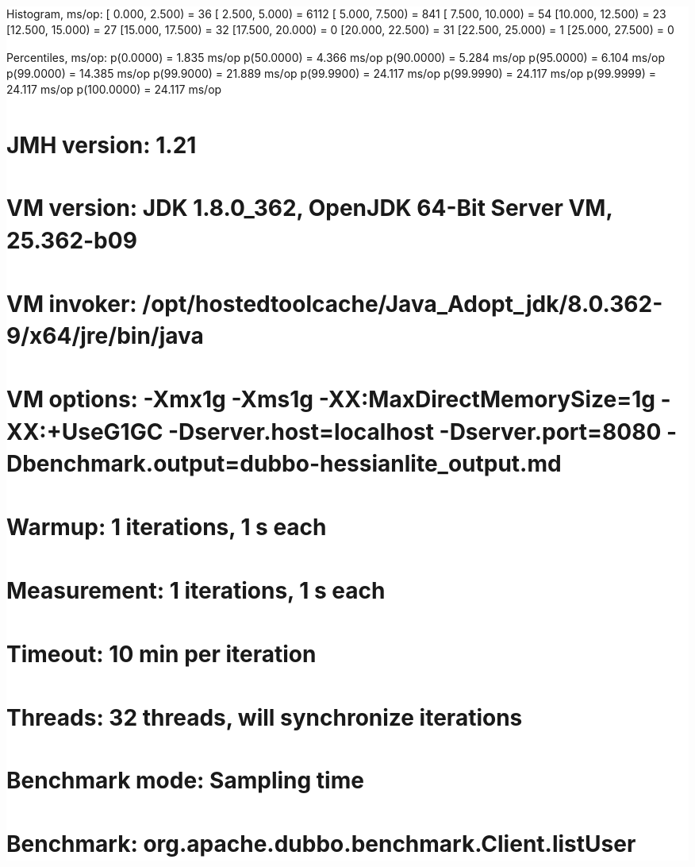   Histogram, ms/op:
    [ 0.000,  2.500) = 36 
    [ 2.500,  5.000) = 6112 
    [ 5.000,  7.500) = 841 
    [ 7.500, 10.000) = 54 
    [10.000, 12.500) = 23 
    [12.500, 15.000) = 27 
    [15.000, 17.500) = 32 
    [17.500, 20.000) = 0 
    [20.000, 22.500) = 31 
    [22.500, 25.000) = 1 
    [25.000, 27.500) = 0 

  Percentiles, ms/op:
      p(0.0000) =      1.835 ms/op
     p(50.0000) =      4.366 ms/op
     p(90.0000) =      5.284 ms/op
     p(95.0000) =      6.104 ms/op
     p(99.0000) =     14.385 ms/op
     p(99.9000) =     21.889 ms/op
     p(99.9900) =     24.117 ms/op
     p(99.9990) =     24.117 ms/op
     p(99.9999) =     24.117 ms/op
    p(100.0000) =     24.117 ms/op


# JMH version: 1.21
# VM version: JDK 1.8.0_362, OpenJDK 64-Bit Server VM, 25.362-b09
# VM invoker: /opt/hostedtoolcache/Java_Adopt_jdk/8.0.362-9/x64/jre/bin/java
# VM options: -Xmx1g -Xms1g -XX:MaxDirectMemorySize=1g -XX:+UseG1GC -Dserver.host=localhost -Dserver.port=8080 -Dbenchmark.output=dubbo-hessianlite_output.md
# Warmup: 1 iterations, 1 s each
# Measurement: 1 iterations, 1 s each
# Timeout: 10 min per iteration
# Threads: 32 threads, will synchronize iterations
# Benchmark mode: Sampling time
# Benchmark: org.apache.dubbo.benchmark.Client.listUser
